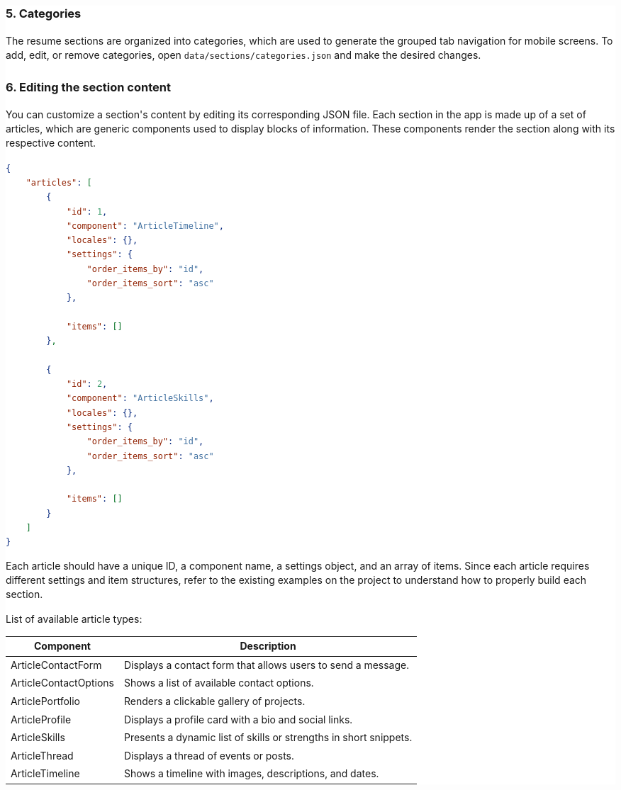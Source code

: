 ### 5. Categories

The resume sections are organized into categories, which are used to generate the grouped tab navigation for mobile screens. To add, edit, or remove categories, open `data/sections/categories.json` and make the desired changes.

### 6. Editing the section content

You can customize a section's content by editing its corresponding JSON file. Each section in the app is made up of a set of articles, which are generic components used to display blocks of information. These components render the section along with its respective content.

```json
{
    "articles": [
        {
            "id": 1,
            "component": "ArticleTimeline",
            "locales": {},
            "settings": {
                "order_items_by": "id",
                "order_items_sort": "asc"
            },

            "items": []
        },

        {
            "id": 2,
            "component": "ArticleSkills",
            "locales": {},
            "settings": {
                "order_items_by": "id",
                "order_items_sort": "asc"
            },

            "items": []
        }
    ]
}
```

Each article should have a unique ID, a component name, a settings object, and an array of items. Since each article requires different settings and item structures, refer to the existing examples on the project to understand how to properly build each section.

List of available article types:


| Component             | Description                                                       |
| --------------------- | ----------------------------------------------------------------- |
| ArticleContactForm    | Displays a contact form that allows users to send a message.      |
| ArticleContactOptions | Shows a list of available contact options.                        |
| ArticlePortfolio      | Renders a clickable gallery of projects.                          |
| ArticleProfile        | Displays a profile card with a bio and social links.              |
| ArticleSkills         | Presents a dynamic list of skills or strengths in short snippets. |
| ArticleThread         | Displays a thread of events or posts.                             |
| ArticleTimeline       | Shows a timeline with images, descriptions, and dates.            |
